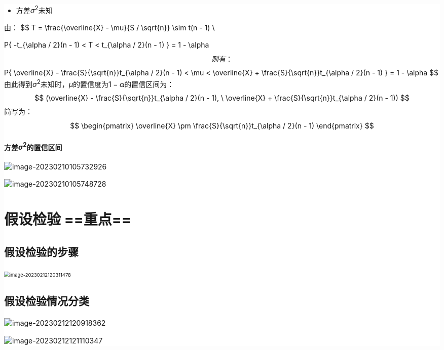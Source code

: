 - 方差$\sigma^2$未知

由：
$$
T = \frac{\overline{X} - \mu}{S / \sqrt{n}} \sim t(n - 1) \\

P\{ -t_{\alpha / 2}(n - 1) < T < t_{\alpha / 2}(n - 1) \} = 1 - \alpha
$$
则有：
$$
P\{ \overline{X} - \frac{S}{\sqrt{n}}t_{\alpha / 2}(n - 1) < \mu < \overline{X} + \frac{S}{\sqrt{n}}t_{\alpha / 2}(n - 1) \} = 1 - \alpha
$$
由此得到$\sigma^2$未知时，$\mu$的置信度为$1 - \alpha$的置信区间为：
$$
(\overline{X} - \frac{S}{\sqrt{n}}t_{\alpha / 2}(n - 1), \ \overline{X} + \frac{S}{\sqrt{n}}t_{\alpha / 2}(n - 1))
$$
简写为：
$$
\begin{pmatrix}
\overline{X} \pm \frac{S}{\sqrt{n}}t_{\alpha / 2}(n - 1)
\end{pmatrix}
$$

#### 方差$\sigma^2$的置信区间

![image-20230210105732926](C:\Users\Joker\AppData\Roaming\Typora\typora-user-images\image-20230210105732926.png)

![image-20230210105748728](C:\Users\Joker\AppData\Roaming\Typora\typora-user-images\image-20230210105748728.png)

# 假设检验 ==重点==

## 假设检验的步骤

<img src="C:\Users\Joker\AppData\Roaming\Typora\typora-user-images\image-20230212120311478.png" alt="image-20230212120311478" style="zoom: 67%;" />

## 假设检验情况分类

![image-20230212120918362](C:\Users\Joker\AppData\Roaming\Typora\typora-user-images\image-20230212120918362.png)

![image-20230212121110347](C:\Users\Joker\AppData\Roaming\Typora\typora-user-images\image-20230212121110347.png)


































